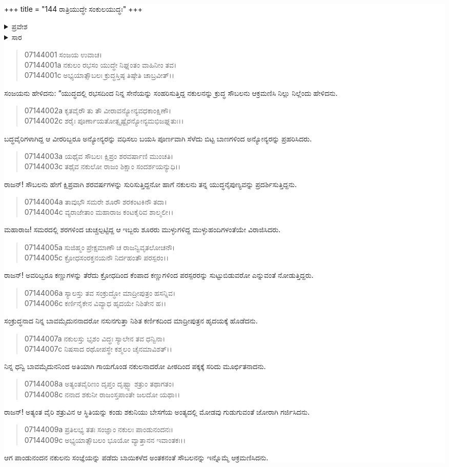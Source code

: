 +++
title = "144 ರಾತ್ರಿಯುದ್ಧೇ ಸಂಕುಲಯುದ್ಧಃ"
+++

<details><summary>ಪ್ರವೇಶ</summary></details>

<details><summary>ಸಾರ</summary></details>




> 07144001 ಸಂಜಯ ಉವಾಚ।   
07144001a ನಕುಲಂ ರಭಸಂ ಯುದ್ಧೇ ನಿಘ್ನಂತಂ ವಾಹಿನೀಂ ತವ।   
07144001c ಅಭ್ಯಯಾತ್ಸೌಬಲಃ ಕ್ರುದ್ಧಸ್ತಿಷ್ಠ ತಿಷ್ಠೇತಿ ಚಾಬ್ರವೀತ್।।

ಸಂಜಯನು ಹೇಳಿದನು: “ಯುದ್ಧದಲ್ಲಿ ರಭಸದಿಂದ ನಿನ್ನ ಸೇನೆಯನ್ನು ಸಂಹರಿಸುತ್ತಿದ್ದ ನಕುಲನನ್ನು ಕ್ರುದ್ಧ ಸೌಬಲನು ಆಕ್ರಮಣಿಸಿ ನಿಲ್ಲು ನಿಲ್ಲೆಂದು ಹೇಳಿದನು.

> 07144002a ಕೃತವೈರೌ ತು ತೌ ವೀರಾವನ್ಯೋನ್ಯವಧಕಾಂಕ್ಷಿಣೌ।   
07144002c ಶರೈಃ ಪೂರ್ಣಾಯತೋತ್ಸೃಷ್ಟೈರನ್ಯೋನ್ಯಮಭಿಜಘ್ನತುಃ।।

ಬದ್ಧವೈರಿಗಳಾಗಿದ್ದ ಆ ವೀರರಿಬ್ಬರೂ ಅನ್ಯೋನ್ಯರನ್ನು ವಧಿಸಲು ಬಯಸಿ ಪೂರ್ಣವಾಗಿ ಸೆಳೆದು ಬಿಟ್ಟ ಬಾಣಗಳಿಂದ ಅನ್ಯೋನ್ಯರನ್ನು ಪ್ರಹರಿಸಿದರು.

> 07144003a ಯಥೈವ ಸೌಬಲಃ ಕ್ಷಿಪ್ರಂ ಶರವರ್ಷಾಣಿ ಮುಂಚತಿ।   
07144003c ತಥೈವ ನಕುಲೋ ರಾಜಂ ಶಿಕ್ಷಾಂ ಸಂದರ್ಶಯನ್ಯುಧಿ।।

ರಾಜನ್! ಸೌಬಲನು ಹೇಗೆ ಕ್ಷಿಪ್ರವಾಗಿ ಶರವರ್ಷಗಳನ್ನು ಸುರಿಸುತ್ತಿದ್ದನೋ ಹಾಗೆ ನಕುಲನು ತನ್ನ ಯುದ್ಧನೈಪುಣ್ಯವನ್ನು ಪ್ರದರ್ಶಿಸುತ್ತಿದ್ದನು.

> 07144004a ತಾವುಭೌ ಸಮರೇ ಶೂರೌ ಶರಕಂಟಕಿನೌ ತದಾ।   
07144004c ವ್ಯರಾಜೇತಾಂ ಮಹಾರಾಜ ಕಂಟಕೈರಿವ ಶಾಲ್ಮಲೀ।।

ಮಹಾರಾಜ! ಸಮರದಲ್ಲಿ ಶರಗಳಿಂದ ಚುಚ್ಚಲ್ಪಟ್ಟಿದ್ದ ಆ ಇಬ್ಬರು ಶೂರರು ಮುಳ್ಳುಗಳಿದ್ದ ಮುಳ್ಳುಹಂದಿಗಳಂತೆಯೇ ವಿರಾಜಿಸಿದರು.

> 07144005a ಸುಜಿಹ್ಮಂ ಪ್ರೇಕ್ಷಮಾಣೌ ಚ ರಾಜನ್ವಿವೃತಲೋಚನೌ।   
07144005c ಕ್ರೋಧಸಂರಕ್ತನಯನೌ ನಿರ್ದಹಂತೌ ಪರಸ್ಪರಂ।।

ರಾಜನ್! ಅವರಿಬ್ಬರೂ ಕಣ್ಣುಗಳನ್ನು ತೆರೆದು ಕ್ರೋಧದಿಂದ ಕೆಂಪಾದ ಕಣ್ಣುಗಳಿಂದ ಪರಸ್ಪರರನ್ನು ಸುಟ್ಟುಬಿಡುವರೋ ಎನ್ನುವಂತೆ ನೋಡುತ್ತಿದ್ದರು.

> 07144006a ಸ್ಯಾಲಸ್ತು ತವ ಸಂಕ್ರುದ್ಧೋ ಮಾದ್ರೀಪುತ್ರಂ ಹಸನ್ನಿವ।   
07144006c ಕರ್ಣಿನೈಕೇನ ವಿವ್ಯಾಧ ಹೃದಯೇ ನಿಶಿತೇನ ಹ।।

ಸಂಕ್ರುದ್ಧನಾದ ನಿನ್ನ ಬಾವಮೈದುನನಾದರೋ ನಸುನಗುತ್ತಾ ನಿಶಿತ ಕರ್ಣಿಕದಿಂದ ಮಾದ್ರೀಪುತ್ರನ ಹೃದಯಕ್ಕೆ ಹೊಡೆದನು.

> 07144007a ನಕುಲಸ್ತು ಭೃಶಂ ವಿದ್ಧಃ ಸ್ಯಾಲೇನ ತವ ಧನ್ವಿನಾ।   
07144007c ನಿಷಸಾದ ರಥೋಪಸ್ಥೇ ಕಶ್ಮಲಂ ಚೈನಮಾವಿಶತ್।।

ನಿನ್ನ ಧನ್ವಿ ಬಾವಮೈದುನನಿಂದ ಅತಿಯಾಗಿ ಗಾಯಗೊಂಡ ನಕುಲನಾದರೋ ಪೀಠದಿಂದ ಪಕ್ಕಕ್ಕೆ ಸರಿದು ಮೂರ್ಛಿತನಾದನು.

> 07144008a ಅತ್ಯಂತವೈರಿಣಂ ದೃಪ್ತಂ ದೃಷ್ಟ್ವಾ ಶತ್ರುಂ ತಥಾಗತಂ।   
07144008c ನನಾದ ಶಕುನೀ ರಾಜಂಸ್ತಪಾಂತೇ ಜಲದೋ ಯಥಾ।।

ರಾಜನ್! ಅತ್ಯಂತ ವೈರಿ ಶತ್ರುವಿನ ಆ ಸ್ಥಿತಿಯನ್ನು ಕಂಡು ಶಕುನಿಯು ಬೇಸಗೆಯ ಅಂತ್ಯದಲ್ಲಿ ಮೋಡವು ಗುಡುಗುವಂತೆ ಜೋರಾಗಿ ಗರ್ಜಿಸಿದನು.

> 07144009a ಪ್ರತಿಲಭ್ಯ ತತಃ ಸಂಜ್ಞಾಂ ನಕುಲಃ ಪಾಂಡುನಂದನಃ।   
07144009c ಅಭ್ಯಯಾತ್ಸೌಬಲಂ ಭೂಯೋ ವ್ಯಾತ್ತಾನನ ಇವಾಂತಕಃ।।

ಆಗ ಪಾಂಡುನಂದನ ನಕುಲನು ಸಂಜ್ಞೆಯನ್ನು ಪಡೆದು ಬಾಯಿಕಳೆದ ಅಂತಕನಂತೆ ಸೌಬಲನನ್ನು ಇನ್ನೊಮ್ಮೆ ಆಕ್ರಮಣಿಸಿದನು.
